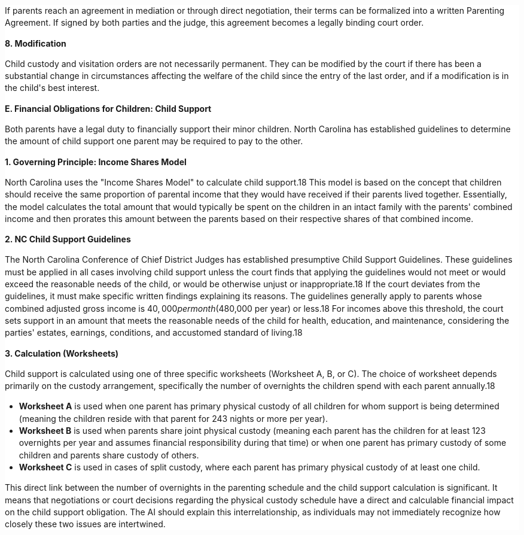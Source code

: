 If parents reach an agreement in mediation or through direct negotiation, their terms can be formalized into a written Parenting Agreement. If signed by both parties and the judge, this agreement becomes a legally binding court order.

**8. Modification**

Child custody and visitation orders are not necessarily permanent. They can be modified by the court if there has been a substantial change in circumstances affecting the welfare of the child since the entry of the last order, and if a modification is in the child's best interest.

**E. Financial Obligations for Children: Child Support**

Both parents have a legal duty to financially support their minor children. North Carolina has established guidelines to determine the amount of child support one parent may be required to pay to the other.

**1. Governing Principle: Income Shares Model**

North Carolina uses the "Income Shares Model" to calculate child support.18 This model is based on the concept that children should receive the same proportion of parental income that they would have received if their parents lived together. Essentially, the model calculates the total amount that would typically be spent on the children in an intact family with the parents' combined income and then prorates this amount between the parents based on their respective shares of that combined income.

**2. NC Child Support Guidelines**

The North Carolina Conference of Chief District Judges has established presumptive Child Support Guidelines. These guidelines must be applied in all cases involving child support unless the court finds that applying the guidelines would not meet or would exceed the reasonable needs of the child, or would be otherwise unjust or inappropriate.18 If the court deviates from the guidelines, it must make specific written findings explaining its reasons. The guidelines generally apply to parents whose combined adjusted gross income is $40,000 per month ($480,000 per year) or less.18 For incomes above this threshold, the court sets support in an amount that meets the reasonable needs of the child for health, education, and maintenance, considering the parties' estates, earnings, conditions, and accustomed standard of living.18

**3. Calculation (Worksheets)**

Child support is calculated using one of three specific worksheets (Worksheet A, B, or C). The choice of worksheet depends primarily on the custody arrangement, specifically the number of overnights the children spend with each parent annually.18

- **Worksheet A** is used when one parent has primary physical custody of all children for whom support is being determined (meaning the children reside with that parent for 243 nights or more per year).
- **Worksheet B** is used when parents share joint physical custody (meaning each parent has the children for at least 123 overnights per year and assumes financial responsibility during that time) or when one parent has primary custody of some children and parents share custody of others.
- **Worksheet C** is used in cases of split custody, where each parent has primary physical custody of at least one child.

This direct link between the number of overnights in the parenting schedule and the child support calculation is significant. It means that negotiations or court decisions regarding the physical custody schedule have a direct and calculable financial impact on the child support obligation. The AI should explain this interrelationship, as individuals may not immediately recognize how closely these two issues are intertwined.
